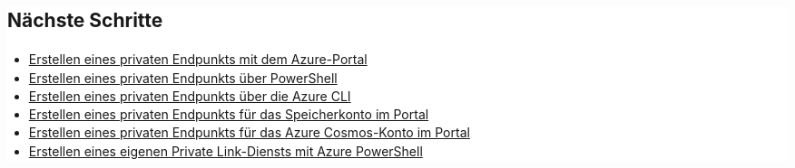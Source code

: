 ## <a name="next-steps"></a>Nächste Schritte
- [Erstellen eines privaten Endpunkts mit dem Azure-Portal](create-private-endpoint-portal.md)
- [Erstellen eines privaten Endpunkts über PowerShell](create-private-endpoint-powershell.md)
- [Erstellen eines privaten Endpunkts über die Azure CLI](create-private-endpoint-cli.md)
- [Erstellen eines privaten Endpunkts für das Speicherkonto im Portal](create-private-endpoint-storage-portal.md)
- [Erstellen eines privaten Endpunkts für das Azure Cosmos-Konto im Portal](../cosmos-db/how-to-configure-private-endpoints.md)
- [Erstellen eines eigenen Private Link-Diensts mit Azure PowerShell](create-private-link-service-powershell.md)
